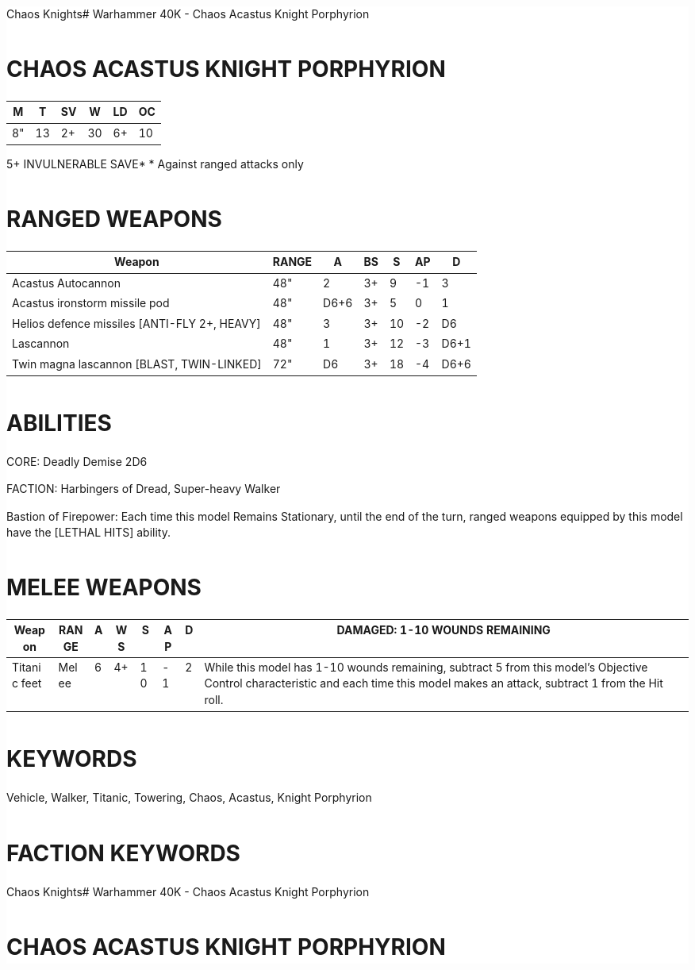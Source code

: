 Chaos Knights# Warhammer 40K - Chaos Acastus Knight Porphyrion

# CHAOS ACASTUS KNIGHT PORPHYRION

|M|T|SV|W|LD|OC|
|---|---|---|---|---|---|
|8"|13|2+|30|6+|10|

5+ INVULNERABLE SAVE* * Against ranged attacks only

# RANGED WEAPONS

|Weapon|RANGE|A|BS|S|AP|D|
|---|---|---|---|---|---|---|
|Acastus Autocannon|48"|2|3+|9|-1|3|
|Acastus ironstorm missile pod|48"|D6+6|3+|5|0|1|
|Helios defence missiles [ANTI-FLY 2+, HEAVY]|48"|3|3+|10|-2|D6|
|Lascannon|48"|1|3+|12|-3|D6+1|
|Twin magna lascannon [BLAST, TWIN-LINKED]|72"|D6|3+|18|-4|D6+6|

# ABILITIES

CORE: Deadly Demise 2D6

FACTION: Harbingers of Dread, Super-heavy Walker

Bastion of Firepower: Each time this model Remains Stationary, until the end of the turn, ranged weapons equipped by this model have the [LETHAL HITS] ability.

# MELEE WEAPONS

|Weapon|RANGE|A|WS|S|AP|D|DAMAGED: 1-10 WOUNDS REMAINING|
|---|---|---|---|---|---|---|---|
|Titanic feet|Melee|6|4+|10|-1|2|While this model has 1-10 wounds remaining, subtract 5 from this model’s Objective Control characteristic and each time this model makes an attack, subtract 1 from the Hit roll.|

# KEYWORDS

Vehicle, Walker, Titanic, Towering, Chaos, Acastus, Knight Porphyrion

# FACTION KEYWORDS

Chaos Knights# Warhammer 40K - Chaos Acastus Knight Porphyrion

# CHAOS ACASTUS KNIGHT PORPHYRION
